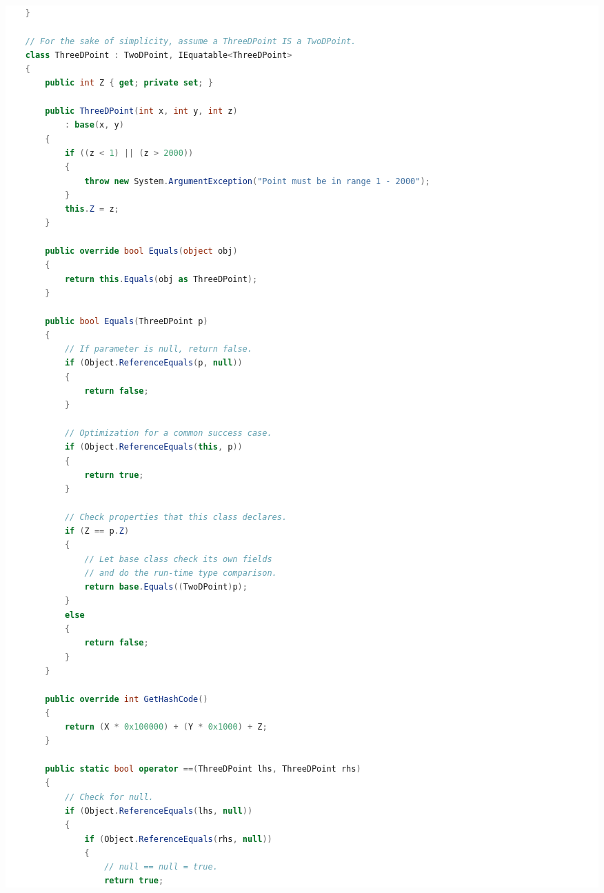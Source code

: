 ```C# 
    }

    // For the sake of simplicity, assume a ThreeDPoint IS a TwoDPoint.
    class ThreeDPoint : TwoDPoint, IEquatable<ThreeDPoint>
    {
        public int Z { get; private set; }

        public ThreeDPoint(int x, int y, int z)
            : base(x, y)
        {
            if ((z < 1) || (z > 2000))
            {
                throw new System.ArgumentException("Point must be in range 1 - 2000");
            }    
            this.Z = z;
        }

        public override bool Equals(object obj)
        {
            return this.Equals(obj as ThreeDPoint);
        }

        public bool Equals(ThreeDPoint p)
        {
            // If parameter is null, return false.
            if (Object.ReferenceEquals(p, null))
            {
                return false;
            }

            // Optimization for a common success case.
            if (Object.ReferenceEquals(this, p))
            {
                return true;
            }

            // Check properties that this class declares.
            if (Z == p.Z)
            {
                // Let base class check its own fields 
                // and do the run-time type comparison.
                return base.Equals((TwoDPoint)p);
            }
            else
            {
                return false;
            }    
        }

        public override int GetHashCode()
        {
            return (X * 0x100000) + (Y * 0x1000) + Z;
        }

        public static bool operator ==(ThreeDPoint lhs, ThreeDPoint rhs)
        {
            // Check for null.
            if (Object.ReferenceEquals(lhs, null))
            {
                if (Object.ReferenceEquals(rhs, null))
                {
                    // null == null = true.
                    return true;
```
